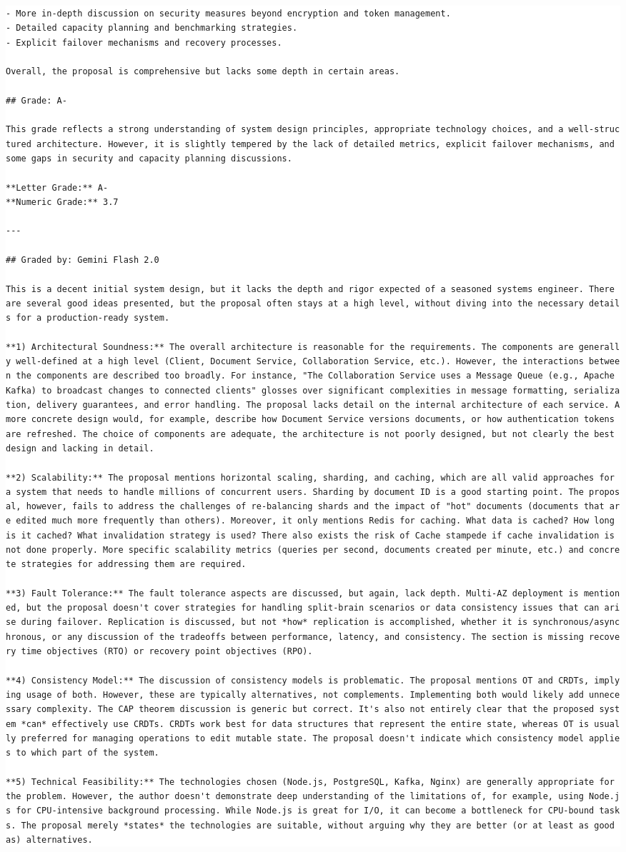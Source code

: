 ```
- More in-depth discussion on security measures beyond encryption and token management.
- Detailed capacity planning and benchmarking strategies.
- Explicit failover mechanisms and recovery processes.

Overall, the proposal is comprehensive but lacks some depth in certain areas.

## Grade: A-

This grade reflects a strong understanding of system design principles, appropriate technology choices, and a well-structured architecture. However, it is slightly tempered by the lack of detailed metrics, explicit failover mechanisms, and some gaps in security and capacity planning discussions.

**Letter Grade:** A-
**Numeric Grade:** 3.7

---

## Graded by: Gemini Flash 2.0

This is a decent initial system design, but it lacks the depth and rigor expected of a seasoned systems engineer. There are several good ideas presented, but the proposal often stays at a high level, without diving into the necessary details for a production-ready system.

**1) Architectural Soundness:** The overall architecture is reasonable for the requirements. The components are generally well-defined at a high level (Client, Document Service, Collaboration Service, etc.). However, the interactions between the components are described too broadly. For instance, "The Collaboration Service uses a Message Queue (e.g., Apache Kafka) to broadcast changes to connected clients" glosses over significant complexities in message formatting, serialization, delivery guarantees, and error handling. The proposal lacks detail on the internal architecture of each service. A more concrete design would, for example, describe how Document Service versions documents, or how authentication tokens are refreshed. The choice of components are adequate, the architecture is not poorly designed, but not clearly the best design and lacking in detail.

**2) Scalability:** The proposal mentions horizontal scaling, sharding, and caching, which are all valid approaches for a system that needs to handle millions of concurrent users. Sharding by document ID is a good starting point. The proposal, however, fails to address the challenges of re-balancing shards and the impact of "hot" documents (documents that are edited much more frequently than others). Moreover, it only mentions Redis for caching. What data is cached? How long is it cached? What invalidation strategy is used? There also exists the risk of Cache stampede if cache invalidation is not done properly. More specific scalability metrics (queries per second, documents created per minute, etc.) and concrete strategies for addressing them are required.

**3) Fault Tolerance:** The fault tolerance aspects are discussed, but again, lack depth. Multi-AZ deployment is mentioned, but the proposal doesn't cover strategies for handling split-brain scenarios or data consistency issues that can arise during failover. Replication is discussed, but not *how* replication is accomplished, whether it is synchronous/asynchronous, or any discussion of the tradeoffs between performance, latency, and consistency. The section is missing recovery time objectives (RTO) or recovery point objectives (RPO).

**4) Consistency Model:** The discussion of consistency models is problematic. The proposal mentions OT and CRDTs, implying usage of both. However, these are typically alternatives, not complements. Implementing both would likely add unnecessary complexity. The CAP theorem discussion is generic but correct. It's also not entirely clear that the proposed system *can* effectively use CRDTs. CRDTs work best for data structures that represent the entire state, whereas OT is usually preferred for managing operations to edit mutable state. The proposal doesn't indicate which consistency model applies to which part of the system.

**5) Technical Feasibility:** The technologies chosen (Node.js, PostgreSQL, Kafka, Nginx) are generally appropriate for the problem. However, the author doesn't demonstrate deep understanding of the limitations of, for example, using Node.js for CPU-intensive background processing. While Node.js is great for I/O, it can become a bottleneck for CPU-bound tasks. The proposal merely *states* the technologies are suitable, without arguing why they are better (or at least as good as) alternatives.

```